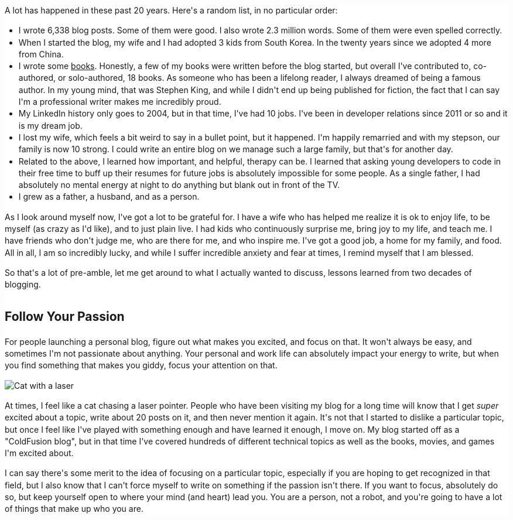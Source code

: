 A lot has happened in these past 20 years. Here's a random list, in no particular order:

* I wrote 6,338 blog posts. Some of them were good. I also wrote 2.3 million words. Some of them were even spelled correctly.
* When I started the blog, my wife and I had adopted 3 kids from South Korea. In the twenty years since we adopted 4 more from China.
* I wrote some [books](https://www.raymondcamden.com/about/). Honestly, a few of my books were written before the blog started, but overall I've contributed to, co-authored, or solo-authored, 18 books. As someone who has been a lifelong reader, I always dreamed of being a famous author. In my young mind, that was Stephen King, and while I didn't end up being published for fiction, the fact that I can say I'm a professional writer makes me incredibly proud.
* My LinkedIn history only goes to 2004, but in that time, I've had 10 jobs. I've been in developer relations since 2011 or so and it is my dream job. 
* I lost my wife, which feels a bit weird to say in a bullet point, but it happened. I'm happily remarried and with my stepson, our family is now 10 strong. I could write an entire blog on we manage such a large family, but that's for another day. 
* Related to the above, I learned how important, and helpful, therapy can be. I learned that asking young developers to code in their free time to buff up their resumes for future jobs is absolutely impossible for some people. As a single father, I had absolutely no mental energy at night to do anything but blank out in front of the TV. 
* I grew as a father, a husband, and as a person. 

As I look around myself now, I've got a lot to be grateful for. I have a wife who has helped me realize it is ok to enjoy life, to be myself (as crazy as I'd like), and to just plain live. I had kids who continuously surprise me, bring joy to my life, and teach me. I have friends who don't judge me, who are there for me, and who inspire me. I've got a good job, a home for my family, and food. All in all, I am so incredibly lucky, and while I suffer incredible anxiety and fear at times, I remind myself that I am blessed. 

So that's a lot of pre-amble, let me get around to what I actually wanted to discuss, lessons learned from two decades of blogging.

## Follow Your Passion

For people launching a personal blog, figure out what makes you excited, and focus on that. It won't always be easy, and sometimes I'm not passionate about anything. Your personal and work life can absolutely impact your energy to write, but when you find something that makes you giddy, focus your attention on that. 

<p>
<img data-src="https://static.raymondcamden.com/images/2023/02/ray2.jpg" alt="Cat with a laser" class="lazyload imgborder imgcenter">
</p>

At times, I feel like a cat chasing a laser pointer. People who have been visiting my blog for a long time will know that I get *super* excited about a topic, write about 20 posts on it, and then never mention it again. It's not that I started to dislike a particular topic, but once I feel like I've played with something enough and have learned it enough, I move on. My blog started off as a "ColdFusion blog", but in that time I've covered hundreds of different technical topics as well as the books, movies, and games I'm excited about. 

I can say there's some merit to the idea of focusing on a particular topic, especially if you are hoping to get recognized in that field, but I also know that I can't force myself to write on something if the passion isn't there. If you want to focus, absolutely do so, but keep yourself open to where your mind (and heart) lead you. You are a person, not a robot, and you're going to have a lot of things that make up who you are. 
